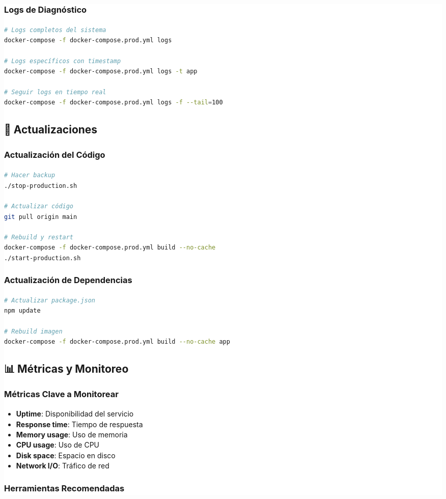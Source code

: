 ### **Logs de Diagnóstico**

```bash
# Logs completos del sistema
docker-compose -f docker-compose.prod.yml logs

# Logs específicos con timestamp
docker-compose -f docker-compose.prod.yml logs -t app

# Seguir logs en tiempo real
docker-compose -f docker-compose.prod.yml logs -f --tail=100
```

## 🔄 Actualizaciones

### **Actualización del Código**

```bash
# Hacer backup
./stop-production.sh

# Actualizar código
git pull origin main

# Rebuild y restart
docker-compose -f docker-compose.prod.yml build --no-cache
./start-production.sh
```

### **Actualización de Dependencias**

```bash
# Actualizar package.json
npm update

# Rebuild imagen
docker-compose -f docker-compose.prod.yml build --no-cache app
```

## 📊 Métricas y Monitoreo

### **Métricas Clave a Monitorear**

- **Uptime**: Disponibilidad del servicio
- **Response time**: Tiempo de respuesta
- **Memory usage**: Uso de memoria
- **CPU usage**: Uso de CPU
- **Disk space**: Espacio en disco
- **Network I/O**: Tráfico de red

### **Herramientas Recomendadas**
